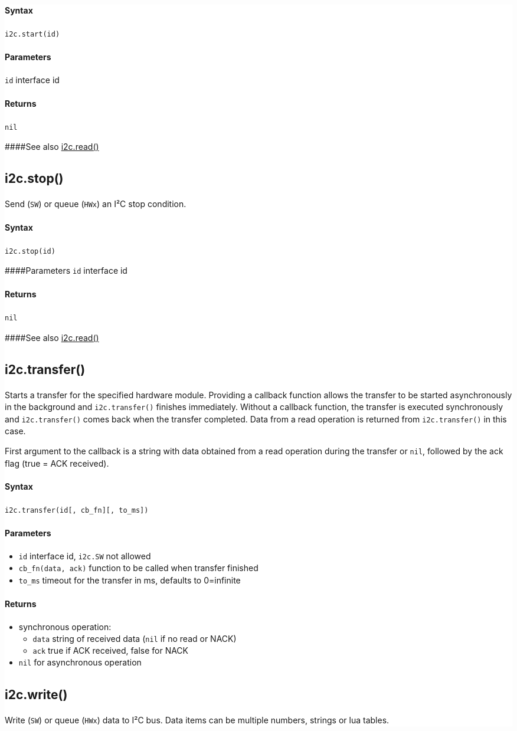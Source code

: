 #### Syntax
`i2c.start(id)`

#### Parameters
`id` interface id

#### Returns
`nil`

####See also
[i2c.read()](#i2cread)

## i2c.stop()
Send (`SW`) or queue (`HWx`) an I²C stop condition.

#### Syntax
`i2c.stop(id)`

####Parameters
`id` interface id

#### Returns
`nil`

####See also
[i2c.read()](#i2cread)

## i2c.transfer()
Starts a transfer for the specified hardware module. Providing a callback function allows the transfer to be started asynchronously in the background and `i2c.transfer()` finishes immediately. Without a callback function, the transfer is executed synchronously and `i2c.transfer()` comes back when the transfer completed. Data from a read operation is returned from `i2c.transfer()` in this case.

First argument to the callback is a string with data obtained from a read operation during the transfer or `nil`, followed by the ack flag (true = ACK received).

#### Syntax
`i2c.transfer(id[, cb_fn][, to_ms])`

#### Parameters
- `id` interface id, `i2c.SW` not allowed
- `cb_fn(data, ack)` function to be called when transfer finished
- `to_ms` timeout for the transfer in ms, defaults to 0=infinite

#### Returns
- synchronous operation:
    - `data` string of received data (`nil` if no read or NACK)
    - `ack` true if ACK received, false for NACK
- `nil` for asynchronous operation

## i2c.write()
Write (`SW`) or queue (`HWx`) data to I²C bus. Data items can be multiple numbers, strings or lua tables.
